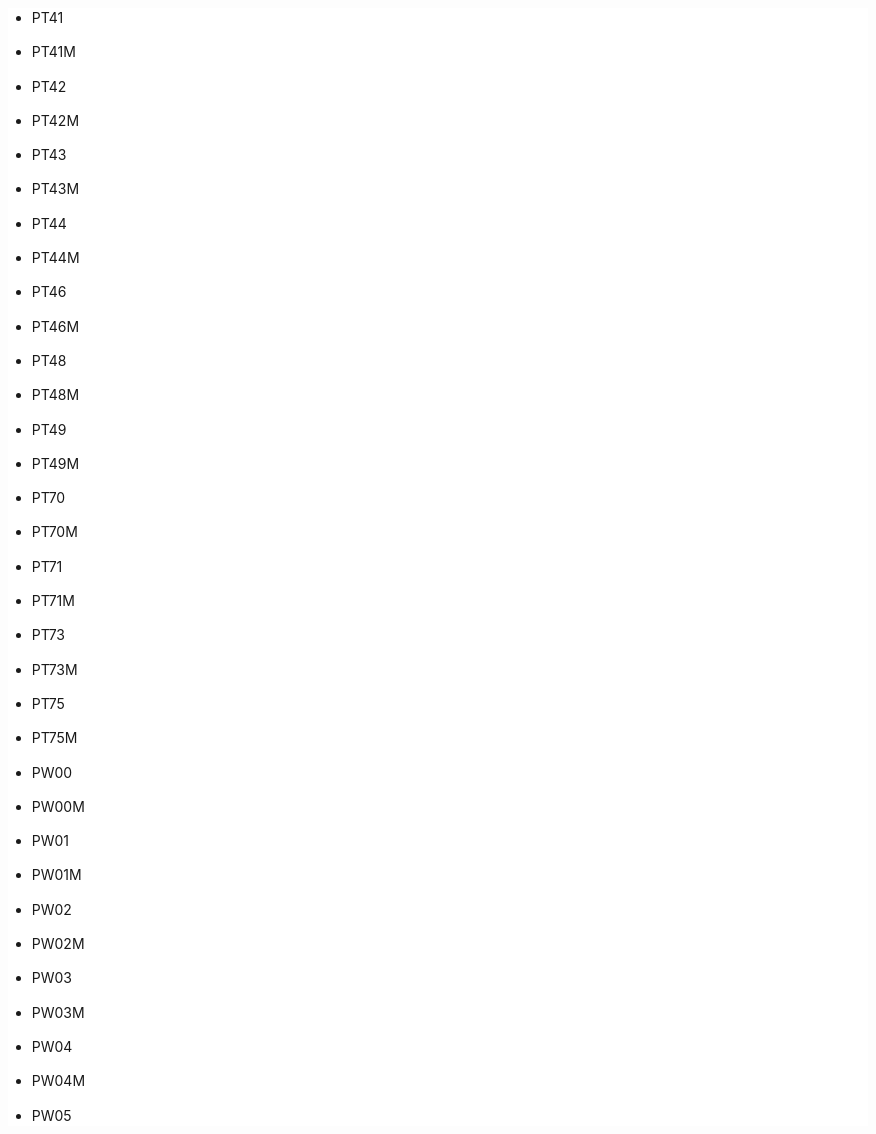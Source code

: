 - PT41  

- PT41M  

- PT42  

- PT42M  

- PT43  

- PT43M  

- PT44  

- PT44M  

- PT46  

- PT46M  

- PT48  

- PT48M  

- PT49  

- PT49M  

- PT70  

- PT70M  

- PT71  

- PT71M  

- PT73  

- PT73M  

- PT75  

- PT75M  

- PW00  

- PW00M  

- PW01  

- PW01M  

- PW02  

- PW02M  

- PW03  

- PW03M  

- PW04  

- PW04M  

- PW05  
